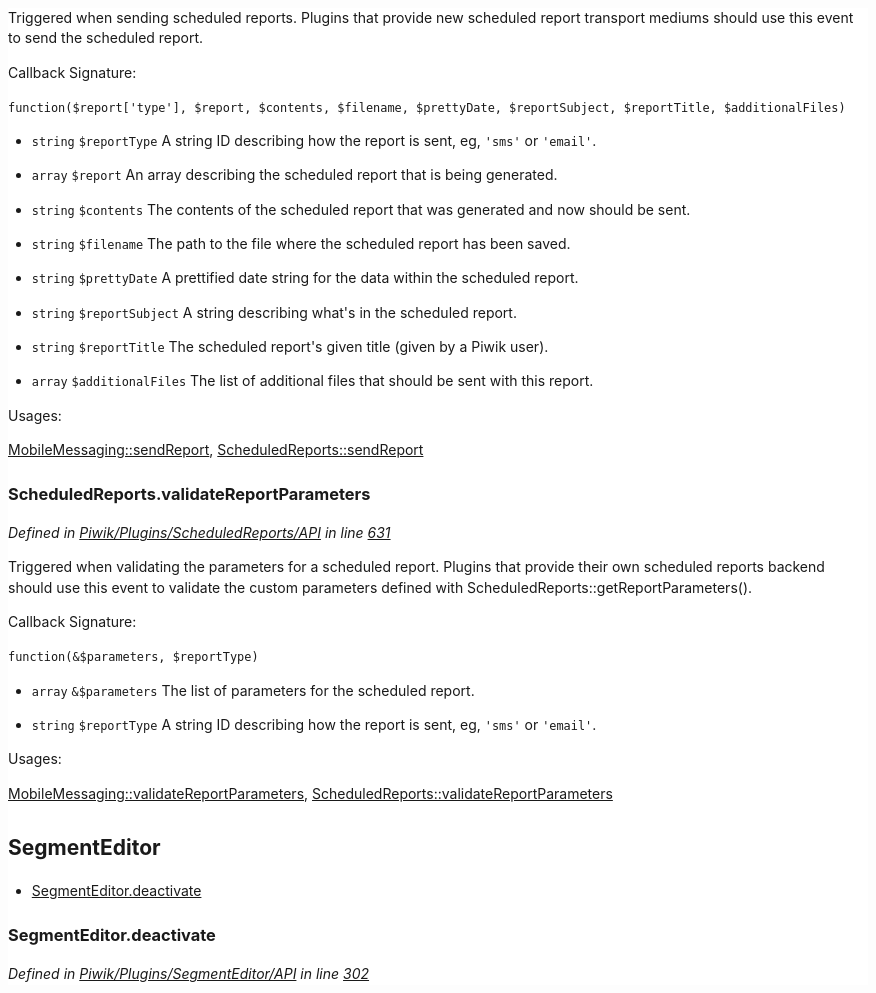 Triggered when sending scheduled reports. Plugins that provide new scheduled report transport mediums should use this event to
send the scheduled report.

Callback Signature:
<pre><code>function($report[&#039;type&#039;], $report, $contents, $filename, $prettyDate, $reportSubject, $reportTitle, $additionalFiles)</code></pre>

- `string` `$reportType` A string ID describing how the report is sent, eg, `'sms'` or `'email'`.

- `array` `$report` An array describing the scheduled report that is being generated.

- `string` `$contents` The contents of the scheduled report that was generated and now should be sent.

- `string` `$filename` The path to the file where the scheduled report has been saved.

- `string` `$prettyDate` A prettified date string for the data within the scheduled report.

- `string` `$reportSubject` A string describing what's in the scheduled report.

- `string` `$reportTitle` The scheduled report's given title (given by a Piwik user).

- `array` `$additionalFiles` The list of additional files that should be sent with this report.

Usages:

[MobileMessaging::sendReport](https://github.com/piwik/piwik/blob/2.1.0-rc12/plugins/MobileMessaging/MobileMessaging.php#L190), [ScheduledReports::sendReport](https://github.com/piwik/piwik/blob/2.1.0-rc12/plugins/ScheduledReports/ScheduledReports.php#L267)


### ScheduledReports.validateReportParameters
_Defined in [Piwik/Plugins/ScheduledReports/API](https://github.com/piwik/piwik/blob/2.1.0-rc12/plugins/ScheduledReports/API.php) in line [631](https://github.com/piwik/piwik/blob/2.1.0-rc12/plugins/ScheduledReports/API.php#L631)_

Triggered when validating the parameters for a scheduled report. Plugins that provide their own scheduled reports backend should use this
event to validate the custom parameters defined with ScheduledReports::getReportParameters().

Callback Signature:
<pre><code>function(&amp;$parameters, $reportType)</code></pre>

- `array` `&$parameters` The list of parameters for the scheduled report.

- `string` `$reportType` A string ID describing how the report is sent, eg, `'sms'` or `'email'`.

Usages:

[MobileMessaging::validateReportParameters](https://github.com/piwik/piwik/blob/2.1.0-rc12/plugins/MobileMessaging/MobileMessaging.php#L107), [ScheduledReports::validateReportParameters](https://github.com/piwik/piwik/blob/2.1.0-rc12/plugins/ScheduledReports/ScheduledReports.php#L127)

## SegmentEditor

- [SegmentEditor.deactivate](#segmenteditordeactivate)

### SegmentEditor.deactivate
_Defined in [Piwik/Plugins/SegmentEditor/API](https://github.com/piwik/piwik/blob/2.1.0-rc12/plugins/SegmentEditor/API.php) in line [302](https://github.com/piwik/piwik/blob/2.1.0-rc12/plugins/SegmentEditor/API.php#L302)_
